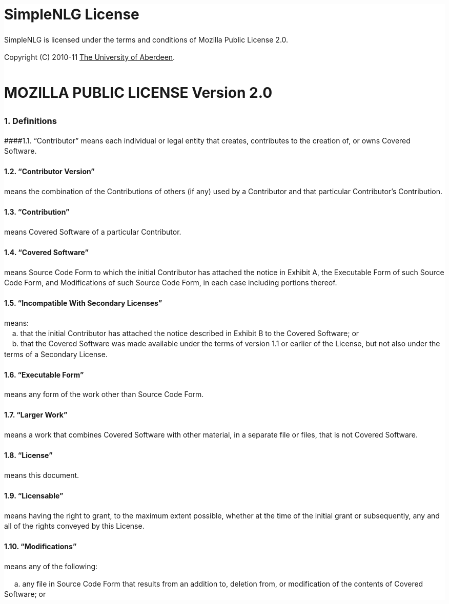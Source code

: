 SimpleNLG License
=================

SimpleNLG is licensed under the terms and conditions of Mozilla Public License 2.0. 

Copyright (C) 2010-11 [The University of Aberdeen](http://www.abdn.ac.uk).


MOZILLA PUBLIC LICENSE  Version 2.0
====================================

### 1. Definitions

####1.1. “Contributor” 
means each individual or legal entity that creates, contributes to the creation of, or owns Covered Software.
    
#### 1.2. “Contributor Version”
means the combination of the Contributions of others (if any) used by a Contributor and that particular Contributor’s Contribution.

#### 1.3. “Contribution”
means Covered Software of a particular Contributor.

#### 1.4. “Covered Software”
means Source Code Form to which the initial Contributor has attached the notice in Exhibit A, the Executable Form of such Source Code Form, and Modifications of such Source Code Form, in each case including portions thereof.

#### 1.5. “Incompatible With Secondary Licenses”
means:   
&nbsp;&nbsp;&nbsp;&nbsp;a. that the initial Contributor has attached the notice described in Exhibit B to the Covered Software; or   
&nbsp;&nbsp;&nbsp;&nbsp;b. that the Covered Software was made available under the terms of version 1.1 or earlier of the License, but not also under the terms of a Secondary License.

#### 1.6. “Executable Form”
means any form of the work other than Source Code Form.

#### 1.7. “Larger Work”
means a work that combines Covered Software with other material, in a separate file or files, that is not Covered Software.

#### 1.8. “License”
means this document.

#### 1.9. “Licensable”
means having the right to grant, to the maximum extent possible, whether at the time of the initial grant or subsequently, any and all of the rights conveyed by this License.

#### 1.10. “Modifications”
means any of the following:  

&nbsp;&nbsp;&nbsp;&nbsp; a. any file in Source Code Form that results from an addition to, deletion from, or modification of the contents of Covered Software; or

